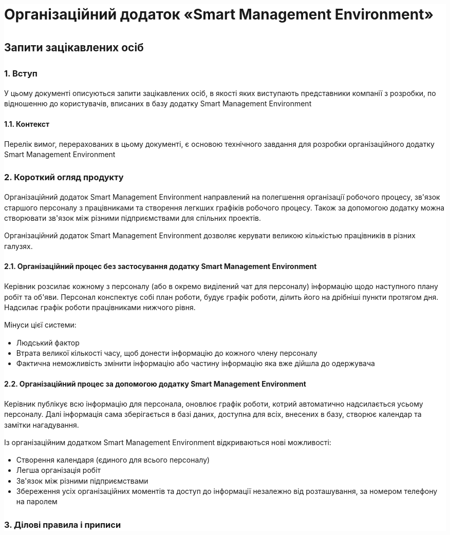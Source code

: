 # Організаційний додаток «Smart Management Environment»

## Запити зацікавлених осіб

### 1. Вступ 

У цьому документі описуються запити зацікавлених осіб, в якості яких виступають представники компанії з розробки, по відношенню до користувачів, вписаних в базу додатку Smart Management Environment

#### 1.1. Контекст

Перелік вимог, перерахованих в цьому документі, є основою технічного завдання для розробки організаційного додатку Smart Management Environment

### 2. Короткий огляд продукту

Організаційний додаток Smart Management Environment направлений на полегшення організації робочого процесу, зв&#39;язок старшого персоналу з працівниками та створення легкших графіків робочого процесу. Також за допомогою додатку можна створювати зв&#39;язок між різними підприємствами для спільних проектів.

Організаційний додаток Smart Management Environment дозволяє керувати великою кількістью працівників в різних галузях.

#### 2.1. Організаційний процес без застосування додатку Smart Management Environment

Керівник розсилає кожному з персоналу (або в окремо виділений чат для персоналу) інформацію щодо наступного плану робіт та об'яви. Персонал конспектує собі план роботи, будує графік роботи, ділить його на дрібніші пункти протягом дня. Надсилає графік роботи працівниками нижчого рівня.

Мінуси цієї системи:

- Людський фактор
- Втрата великої кількості часу, щоб донести інформацію до кожного члену персоналу
- Фактична неможливість змінити інформацію або частину інформацію яка вже дійшла до одержувача

#### 2.2. Організаційний процес за допомогою додатку Smart Management Environment

Керівник публікує всю інформацію для персонала, оновлює графік роботи, котрий автоматично надсилається усьому персоналу. Далі інформація сама зберігається в базі даних, доступна для всіх, внесених в базу, створює календар та замітки нагадування.

Із організаційним додатком Smart Management Environment відкриваються нові можливості:

- Створення календаря (єдиного для всього персоналу)
- Легша організація робіт
- Зв'язок між різними підприємствами
- Збереження усіх організаційних моментів та доступ до інформації незалежно від розташування, за номером телефону на паролем

### 3. Ділові правила і приписи
